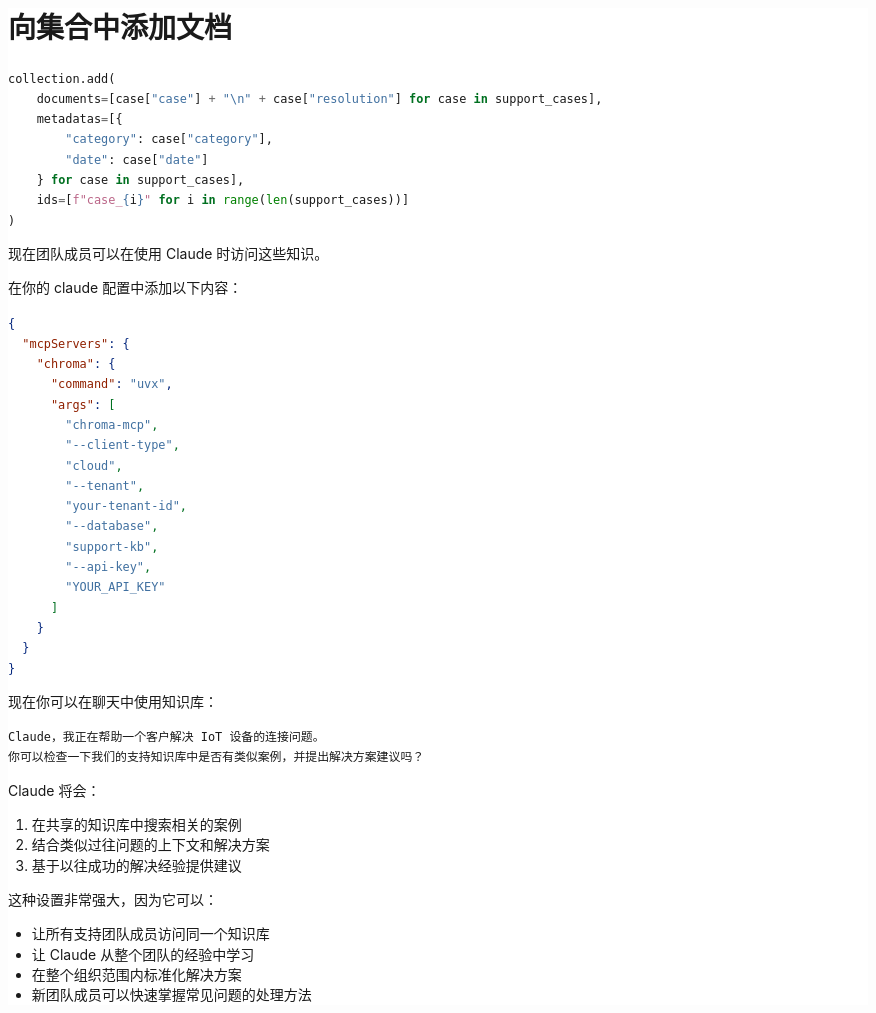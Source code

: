 # 向集合中添加文档
```python
collection.add(
    documents=[case["case"] + "\n" + case["resolution"] for case in support_cases],
    metadatas=[{
        "category": case["category"],
        "date": case["date"]
    } for case in support_cases],
    ids=[f"case_{i}" for i in range(len(support_cases))]
)
```

现在团队成员可以在使用 Claude 时访问这些知识。

在你的 claude 配置中添加以下内容：
```json
{
  "mcpServers": {
    "chroma": {
      "command": "uvx",
      "args": [
        "chroma-mcp",
        "--client-type",
        "cloud",
        "--tenant",
        "your-tenant-id",
        "--database",
        "support-kb",
        "--api-key",
        "YOUR_API_KEY"
      ]
    }
  }
}
```

现在你可以在聊天中使用知识库：
```
Claude，我正在帮助一个客户解决 IoT 设备的连接问题。
你可以检查一下我们的支持知识库中是否有类似案例，并提出解决方案建议吗？
```

Claude 将会：
1. 在共享的知识库中搜索相关的案例
2. 结合类似过往问题的上下文和解决方案
3. 基于以往成功的解决经验提供建议

这种设置非常强大，因为它可以：
- 让所有支持团队成员访问同一个知识库
- 让 Claude 从整个团队的经验中学习
- 在整个组织范围内标准化解决方案
- 新团队成员可以快速掌握常见问题的处理方法
